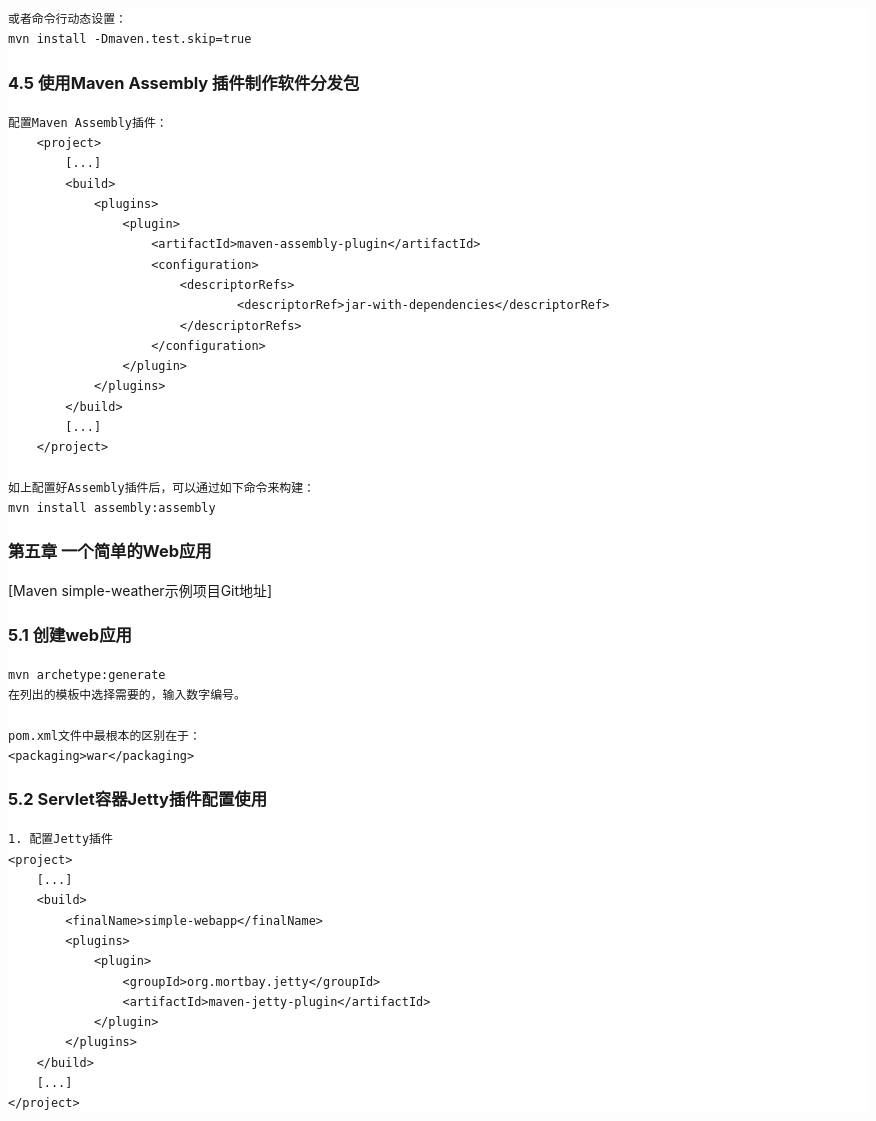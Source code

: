 	或者命令行动态设置：
	mvn install -Dmaven.test.skip=true

### 4.5 使用Maven Assembly 插件制作软件分发包
	
	配置Maven Assembly插件：
		<project> 
			[...]
			<build> 
				<plugins>
					<plugin> 
						<artifactId>maven-assembly-plugin</artifactId>
						<configuration>
							<descriptorRefs> 
									<descriptorRef>jar-with-dependencies</descriptorRef>
							</descriptorRefs> 
						</configuration>
					</plugin> 
				</plugins>
			</build>
			[...] 
		</project>
	
	如上配置好Assembly插件后，可以通过如下命令来构建：
	mvn install assembly:assembly


### 第五章 一个简单的Web应用

[Maven simple-weather示例项目Git地址]

### 5.1 创建web应用

	mvn archetype:generate
	在列出的模板中选择需要的，输入数字编号。

	pom.xml文件中最根本的区别在于：
	<packaging>war</packaging>

### 5.2 Servlet容器Jetty插件配置使用

	1. 配置Jetty插件
	<project> 
		[...]
		<build> 
			<finalName>simple-webapp</finalName> 
			<plugins>
				<plugin> 
					<groupId>org.mortbay.jetty</groupId> 
					<artifactId>maven-jetty-plugin</artifactId>
				</plugin> 
			</plugins>
		</build>
		[...] 
	</project>
	
